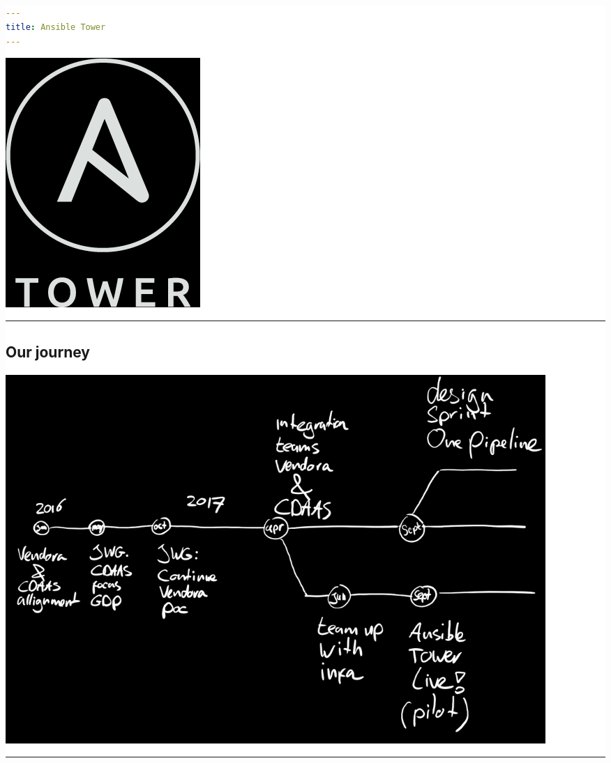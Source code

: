 ```yaml
---
title: Ansible Tower
---
```


![Ansible logo](images/AnsibleTowerLogo.png)

---

## Our journey

<img alt="timeline" src="images/timeline.jpg" width="90%" height="90%">

---